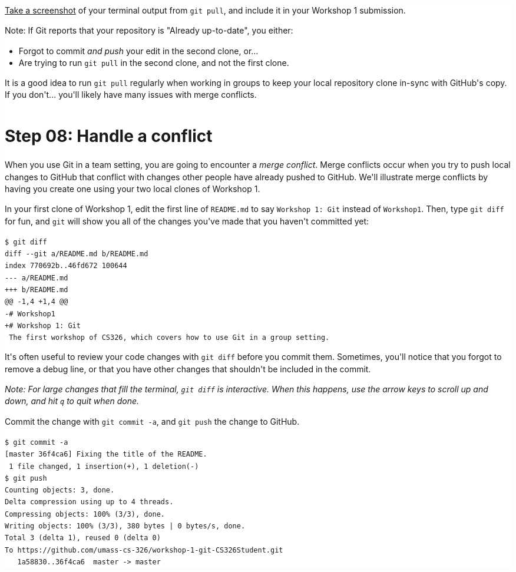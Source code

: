 [Take a screenshot](http://www.take-a-screenshot.org) of your terminal output
from `git pull`, and include it in your Workshop 1 submission.

Note: If Git reports that your repository is "Already up-to-date", you either:

* Forgot to commit *and push* your edit in the second clone, or...
* Are trying to run `git pull` in the second clone, and not the first clone.

It is a good idea to run `git pull` regularly when working in groups to keep
your local repository clone in-sync with GitHub's copy. If you don't... you'll
likely have many issues with merge conflicts.

# Step 08: Handle a conflict

When you use Git in a team setting, you are going to encounter a *merge
conflict*. Merge conflicts occur when you try to push local changes to GitHub
that conflict with changes other people have already pushed to GitHub. We'll
illustrate merge conflicts by having you create one using your two local
clones of Workshop 1.

In your first clone of Workshop 1, edit the first line of `README.md` to say
`Workshop 1: Git` instead of `Workshop1`. Then, type `git diff` for fun, and
`git` will show you all of the changes you've made that you haven't committed
yet:

```
$ git diff
diff --git a/README.md b/README.md
index 770692b..46fd672 100644
--- a/README.md
+++ b/README.md
@@ -1,4 +1,4 @@
-# Workshop1
+# Workshop 1: Git
 The first workshop of CS326, which covers how to use Git in a group setting.
```

It's often useful to review your code changes with `git diff` before you commit
them. Sometimes, you'll notice that you forgot to remove a debug line, or that
you have other changes that shouldn't be included in the commit.

*Note: For large changes that fill the terminal, `git diff` is interactive. When this happens, use the arrow keys to scroll up and down, and hit `q` to quit when done.*

Commit the change with `git commit -a`, and `git push` the change to GitHub.

```
$ git commit -a
[master 36f4ca6] Fixing the title of the README.
 1 file changed, 1 insertion(+), 1 deletion(-)
$ git push
Counting objects: 3, done.
Delta compression using up to 4 threads.
Compressing objects: 100% (3/3), done.
Writing objects: 100% (3/3), 380 bytes | 0 bytes/s, done.
Total 3 (delta 1), reused 0 (delta 0)
To https://github.com/umass-cs-326/workshop-1-git-CS326Student.git
   1a58830..36f4ca6  master -> master
```
